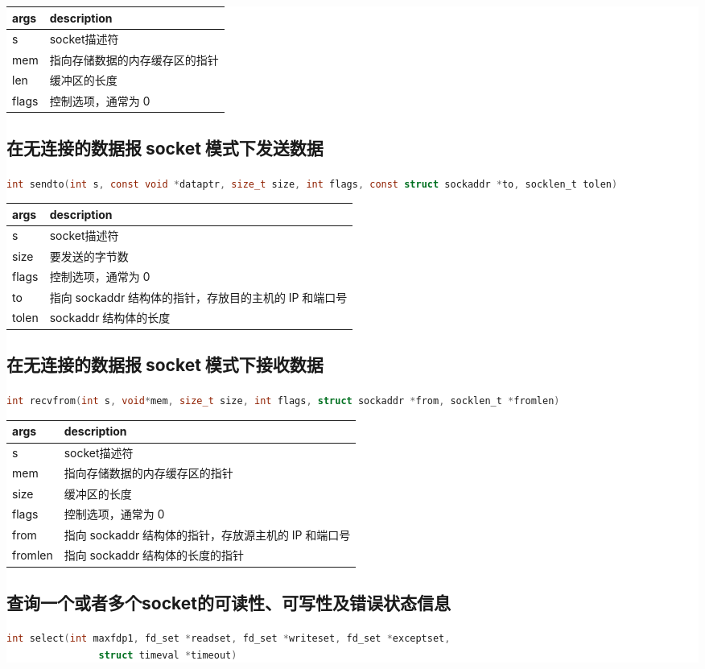 |args                                    |description|
|:-----                                  |:----|
|s                                       |socket描述符|
|mem                                     |指向存储数据的内存缓存区的指针|
|len                                     |缓冲区的长度|
|flags                                   |控制选项，通常为 0|

## 在无连接的数据报 socket 模式下发送数据
```C
int sendto(int s, const void *dataptr, size_t size, int flags, const struct sockaddr *to, socklen_t tolen)
```

|args                                    |description|
|:-----                                  |:----|
|s                                       |socket描述符|
|size                                    |要发送的字节数|
|flags                                   |控制选项，通常为 0|
|to                                      |指向 sockaddr 结构体的指针，存放目的主机的 IP 和端口号|
|tolen                                   |sockaddr 结构体的长度|

## 在无连接的数据报 socket 模式下接收数据
```C
int recvfrom(int s, void*mem, size_t size, int flags, struct sockaddr *from, socklen_t *fromlen)
```

|args                                    |description|
|:-----                                  |:----|
|s                                       |socket描述符|
|mem                                     |指向存储数据的内存缓存区的指针|
|size                                    |缓冲区的长度|
|flags                                   |控制选项，通常为 0|
|from                                    |指向 sockaddr 结构体的指针，存放源主机的 IP 和端口号|
|fromlen                                 |指向 sockaddr 结构体的长度的指针|

## 查询一个或者多个socket的可读性、可写性及错误状态信息
```C
int select(int maxfdp1, fd_set *readset, fd_set *writeset, fd_set *exceptset,
                struct timeval *timeout)
```
